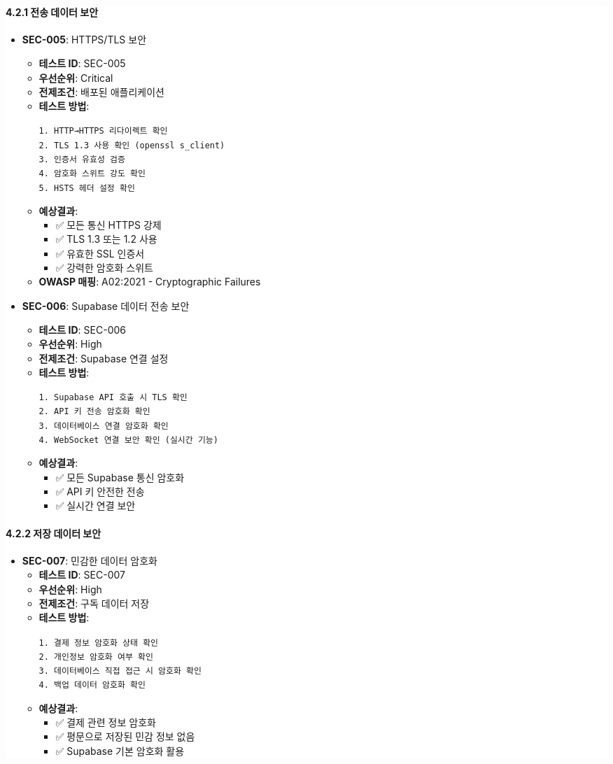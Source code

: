 #### 4.2.1 전송 데이터 보안
- **SEC-005**: HTTPS/TLS 보안
  - **테스트 ID**: SEC-005
  - **우선순위**: Critical
  - **전제조건**: 배포된 애플리케이션
  - **테스트 방법**:
    ```
    1. HTTP→HTTPS 리다이렉트 확인
    2. TLS 1.3 사용 확인 (openssl s_client)
    3. 인증서 유효성 검증
    4. 암호화 스위트 강도 확인
    5. HSTS 헤더 설정 확인
    ```
  - **예상결과**:
    - ✅ 모든 통신 HTTPS 강제
    - ✅ TLS 1.3 또는 1.2 사용
    - ✅ 유효한 SSL 인증서
    - ✅ 강력한 암호화 스위트
  - **OWASP 매핑**: A02:2021 - Cryptographic Failures

- **SEC-006**: Supabase 데이터 전송 보안
  - **테스트 ID**: SEC-006
  - **우선순위**: High
  - **전제조건**: Supabase 연결 설정
  - **테스트 방법**:
    ```
    1. Supabase API 호출 시 TLS 확인
    2. API 키 전송 암호화 확인
    3. 데이터베이스 연결 암호화 확인
    4. WebSocket 연결 보안 확인 (실시간 기능)
    ```
  - **예상결과**:
    - ✅ 모든 Supabase 통신 암호화
    - ✅ API 키 안전한 전송
    - ✅ 실시간 연결 보안

#### 4.2.2 저장 데이터 보안
- **SEC-007**: 민감한 데이터 암호화
  - **테스트 ID**: SEC-007
  - **우선순위**: High
  - **전제조건**: 구독 데이터 저장
  - **테스트 방법**:
    ```
    1. 결제 정보 암호화 상태 확인
    2. 개인정보 암호화 여부 확인
    3. 데이터베이스 직접 접근 시 암호화 확인
    4. 백업 데이터 암호화 확인
    ```
  - **예상결과**:
    - ✅ 결제 관련 정보 암호화
    - ✅ 평문으로 저장된 민감 정보 없음
    - ✅ Supabase 기본 암호화 활용
